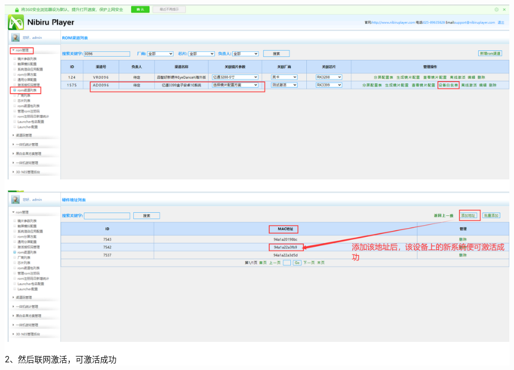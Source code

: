 ![image-20220511095615069](测试study.assets/image-20220511095615069.png)

![image-20220511095731964](测试study.assets/image-20220511095731964.png)

2、然后联网激活，可激活成功